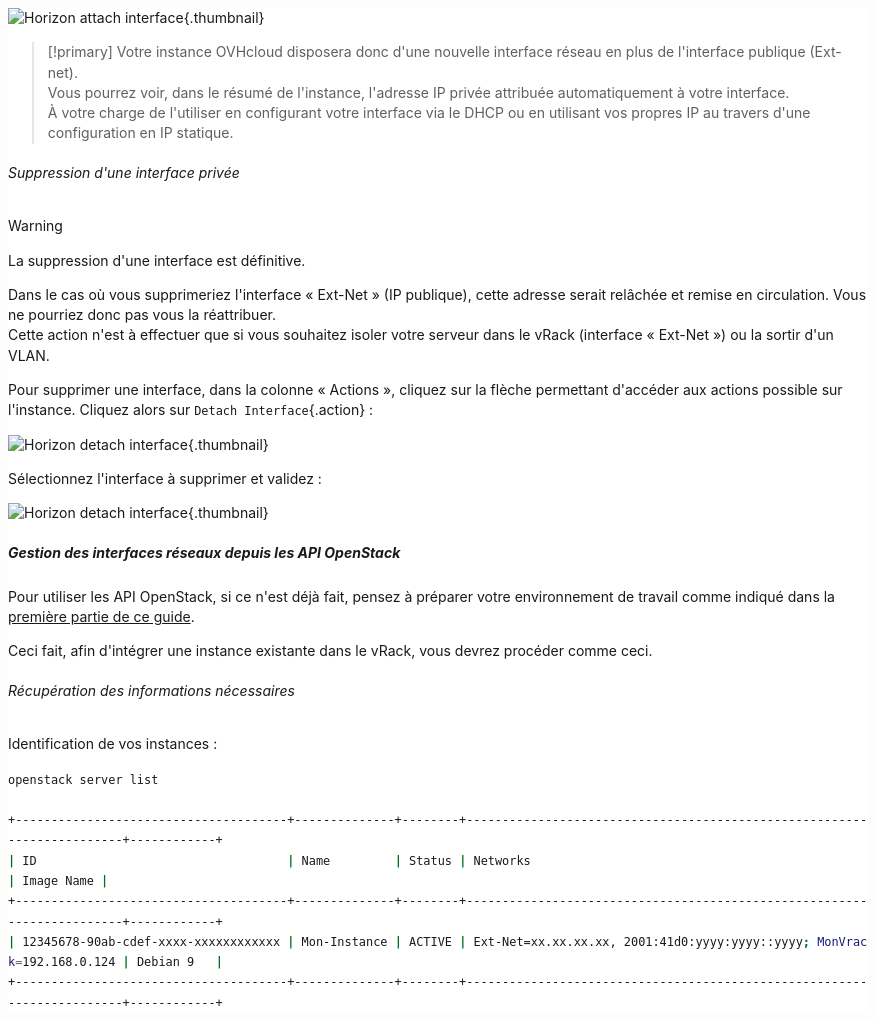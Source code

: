 ![Horizon attach interface](images/horizon4.png){.thumbnail}

> [!primary]
> Votre instance OVHcloud disposera donc d'une nouvelle interface réseau en plus de l'interface publique (Ext-net).
><br>Vous pourrez voir, dans le résumé de l'instance, l'adresse IP privée attribuée automatiquement à votre interface.
><br>À votre charge de l'utiliser en configurant votre interface via le DHCP ou en utilisant vos propres IP au travers d'une configuration en IP statique.
>

###### Suppression d'une interface privée

> [!warning]
> La suppression d'une interface est définitive.
>
>Dans le cas où vous supprimeriez l'interface « Ext-Net » (IP publique), cette adresse serait relâchée et remise en circulation. Vous ne pourriez donc pas vous la réattribuer.
><br>Cette action n'est à effectuer que si vous souhaitez isoler votre serveur dans le vRack (interface « Ext-Net ») ou la sortir d'un VLAN.
>

Pour supprimer une interface, dans la colonne « Actions », cliquez sur la flèche permettant d'accéder aux actions possible sur l'instance. Cliquez alors sur `Detach Interface`{.action} :

![Horizon detach interface](images/horizon5.png){.thumbnail}

Sélectionnez l'interface à supprimer et validez :

![Horizon detach interface](images/horizon6.png){.thumbnail}

##### **Gestion des interfaces réseaux depuis les API OpenStack**

Pour utiliser les API OpenStack, si ce n'est déjà fait, pensez à préparer votre environnement de travail comme indiqué dans la [première partie de ce guide](./#api-openstack).

Ceci fait, afin d'intégrer une instance existante dans le vRack, vous devrez procéder comme ceci.

###### Récupération des informations nécessaires

Identification de vos instances :

```bash
openstack server list
 
+--------------------------------------+--------------+--------+------------------------------------------------------------------------+------------+
| ID                                   | Name         | Status | Networks                                                               | Image Name |
+--------------------------------------+--------------+--------+------------------------------------------------------------------------+------------+
| 12345678-90ab-cdef-xxxx-xxxxxxxxxxxx | Mon-Instance | ACTIVE | Ext-Net=xx.xx.xx.xx, 2001:41d0:yyyy:yyyy::yyyy; MonVrack=192.168.0.124 | Debian 9   |
+--------------------------------------+--------------+--------+------------------------------------------------------------------------+------------+
```
